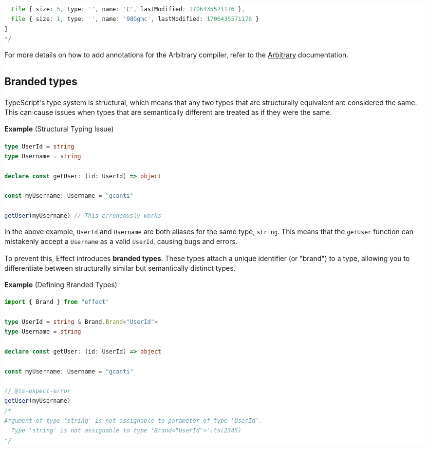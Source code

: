```ts twoslash
  File { size: 5, type: '', name: 'C', lastModified: 1706435571176 },
  File { size: 1, type: '', name: '98Ggmc', lastModified: 1706435571176 }
]
*/
```

For more details on how to add annotations for the Arbitrary compiler, refer to the [Arbitrary](/docs/schema/arbitrary/) documentation.

## Branded types

TypeScript's type system is structural, which means that any two types that are structurally equivalent are considered the same.
This can cause issues when types that are semantically different are treated as if they were the same.

**Example** (Structural Typing Issue)

```ts twoslash
type UserId = string
type Username = string

declare const getUser: (id: UserId) => object

const myUsername: Username = "gcanti"

getUser(myUsername) // This erroneously works
```

In the above example, `UserId` and `Username` are both aliases for the same type, `string`. This means that the `getUser` function can mistakenly accept a `Username` as a valid `UserId`, causing bugs and errors.

To prevent this, Effect introduces **branded types**. These types attach a unique identifier (or "brand") to a type, allowing you to differentiate between structurally similar but semantically distinct types.

**Example** (Defining Branded Types)

```ts twoslash
import { Brand } from "effect"

type UserId = string & Brand.Brand<"UserId">
type Username = string

declare const getUser: (id: UserId) => object

const myUsername: Username = "gcanti"

// @ts-expect-error
getUser(myUsername)
/*
Argument of type 'string' is not assignable to parameter of type 'UserId'.
  Type 'string' is not assignable to type 'Brand<"UserId">'.ts(2345)
*/
```
